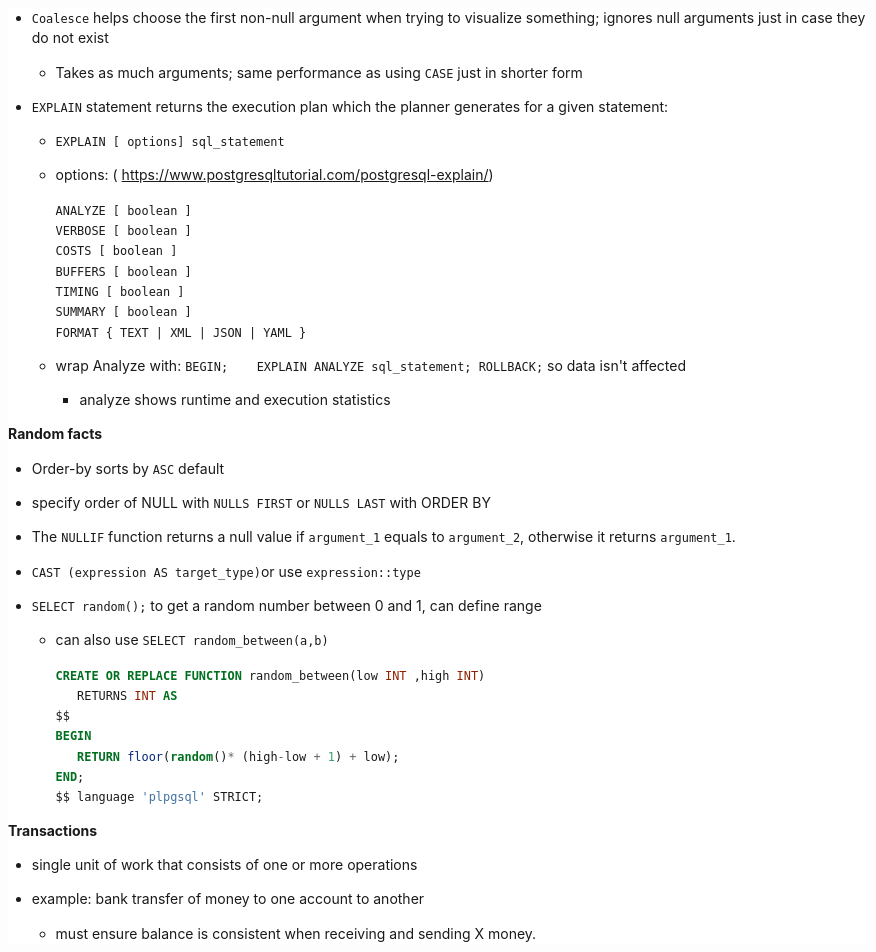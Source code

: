 * `Coalesce` helps choose the first non-null argument when trying to visualize something; ignores null arguments just in case they do not exist

  * Takes as much arguments; same performance as using `CASE` just in shorter form

* `EXPLAIN` statement returns the execution plan which the planner generates for a given statement:

  * `EXPLAIN [ options] sql_statement`

  * options: ( https://www.postgresqltutorial.com/postgresql-explain/)

    ```
    ANALYZE [ boolean ]
    VERBOSE [ boolean ]
    COSTS [ boolean ]
    BUFFERS [ boolean ]
    TIMING [ boolean ]  
    SUMMARY [ boolean ]
    FORMAT { TEXT | XML | JSON | YAML }
    ```

  * wrap Analyze with: `BEGIN;    EXPLAIN ANALYZE sql_statement; ROLLBACK;` so data isn't affected

    * analyze shows runtime and execution statistics

  

**Random facts**

* Order-by sorts by `ASC` default

* specify order of NULL with `NULLS FIRST` or `NULLS LAST`  with ORDER BY

* The `NULLIF` function returns a null value if `argument_1` equals to `argument_2`, otherwise it returns `argument_1`.

* `CAST (expression AS target_type)`or use `expression::type`

* `SELECT random();` to get a random number between 0 and 1, can define range

  * can also use `SELECT random_between(a,b)`

    ```SQL
    CREATE OR REPLACE FUNCTION random_between(low INT ,high INT) 
       RETURNS INT AS
    $$
    BEGIN
       RETURN floor(random()* (high-low + 1) + low);
    END;
    $$ language 'plpgsql' STRICT;
    
    ```

    

**Transactions**

* single unit of work that consists of one or more operations

* example: bank transfer of money to one account to another

  * must ensure balance is consistent when receiving and sending X money.
